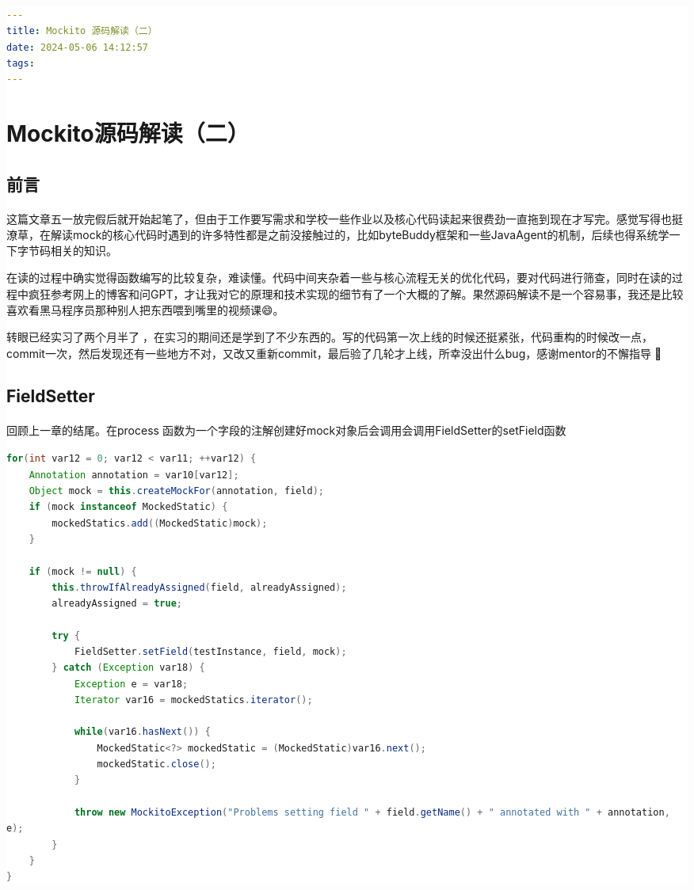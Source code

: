 ```yaml
---
title: Mockito 源码解读（二）
date: 2024-05-06 14:12:57
tags:
---
```


# Mockito源码解读（二）

## 前言

这篇文章五一放完假后就开始起笔了，但由于工作要写需求和学校一些作业以及核心代码读起来很费劲一直拖到现在才写完。感觉写得也挺潦草，在解读mock的核心代码时遇到的许多特性都是之前没接触过的，比如byteBuddy框架和一些JavaAgent的机制，后续也得系统学一下字节码相关的知识。

在读的过程中确实觉得函数编写的比较复杂，难读懂。代码中间夹杂着一些与核心流程无关的优化代码，要对代码进行筛查，同时在读的过程中疯狂参考网上的博客和问GPT，才让我对它的原理和技术实现的细节有了一个大概的了解。果然源码解读不是一个容易事，我还是比较喜欢看黑马程序员那种别人把东西喂到嘴里的视频课😄。

转眼已经实习了两个月半了 ，在实习的期间还是学到了不少东西的。写的代码第一次上线的时候还挺紧张，代码重构的时候改一点，commit一次，然后发现还有一些地方不对，又改又重新commit，最后验了几轮才上线，所幸没出什么bug，感谢mentor的不懈指导 🙏

## FieldSetter

回顾上一章的结尾。在process 函数为一个字段的注解创建好mock对象后会调用会调用FieldSetter的setField函数

```java
for(int var12 = 0; var12 < var11; ++var12) {
    Annotation annotation = var10[var12];
    Object mock = this.createMockFor(annotation, field);
    if (mock instanceof MockedStatic) {
        mockedStatics.add((MockedStatic)mock);
    }

    if (mock != null) {
        this.throwIfAlreadyAssigned(field, alreadyAssigned);
        alreadyAssigned = true;

        try {
            FieldSetter.setField(testInstance, field, mock);
        } catch (Exception var18) {
            Exception e = var18;
            Iterator var16 = mockedStatics.iterator();

            while(var16.hasNext()) {
                MockedStatic<?> mockedStatic = (MockedStatic)var16.next();
                mockedStatic.close();
            }

            throw new MockitoException("Problems setting field " + field.getName() + " annotated with " + annotation, e);
        }
    }
}
```
